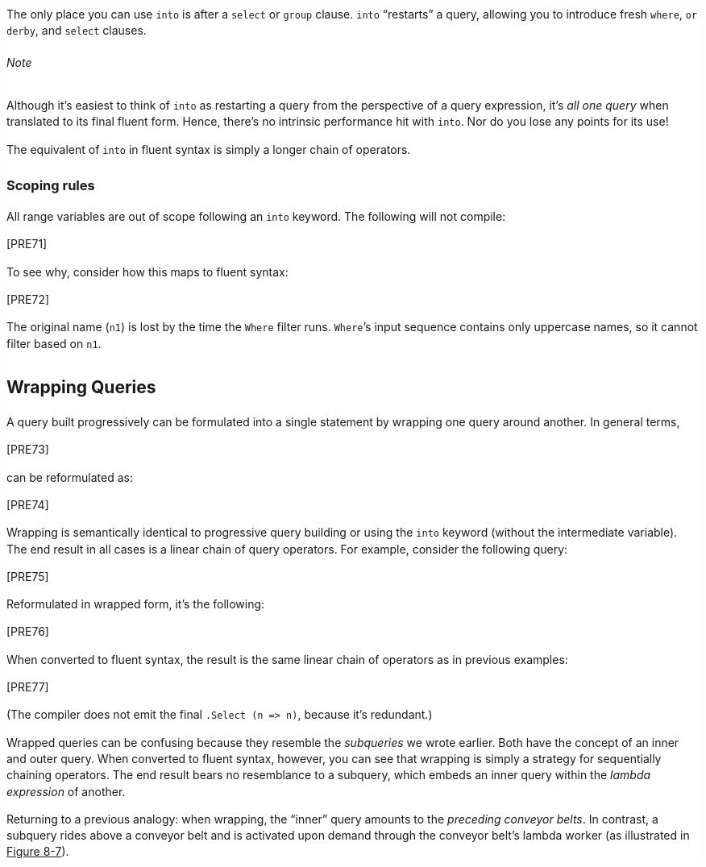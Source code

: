 The only place you can use `into` is after a `select` or `group` clause. `into` “restarts” a query, allowing you to introduce fresh `where`, `orderby`, and `select` clauses.

###### Note

Although it’s easiest to think of `into` as restarting a query from the perspective of a query expression, it’s *all one query* when translated to its final fluent form. Hence, there’s no intrinsic performance hit with `into`. Nor do you lose any points for its use!

The equivalent of `into` in fluent syntax is simply a longer chain of operators.

### Scoping rules

All range variables are out of scope following an `into` keyword. The following will not compile:

[PRE71]

To see why, consider how this maps to fluent syntax:

[PRE72]

The original name (`n1`) is lost by the time the `Where` filter runs. `Where`’s input sequence contains only uppercase names, so it cannot filter based on `n1`.

## Wrapping Queries

A query built progressively can be formulated into a single statement by wrapping one query around another. In general terms,

[PRE73]

can be reformulated as:

[PRE74]

Wrapping is semantically identical to progressive query building or using the `into` keyword (without the intermediate variable). The end result in all cases is a linear chain of query operators. For example, consider the following query:

[PRE75]

Reformulated in wrapped form, it’s the following:

[PRE76]

When converted to fluent syntax, the result is the same linear chain of operators as in previous examples:

[PRE77]

(The compiler does not emit the final `.Select (n => n)`, because it’s redundant.)

Wrapped queries can be confusing because they resemble the *subqueries* we wrote earlier. Both have the concept of an inner and outer query. When converted to fluent syntax, however, you can see that wrapping is simply a strategy for sequentially chaining operators. The end result bears no resemblance to a subquery, which embeds an inner query within the *lambda expression* of another.

Returning to a previous analogy: when wrapping, the “inner” query amounts to the *preceding conveyor belts*. In contrast, a subquery rides above a conveyor belt and is activated upon demand through the conveyor belt’s lambda worker (as illustrated in [Figure 8-7](#subquery_composition)).
